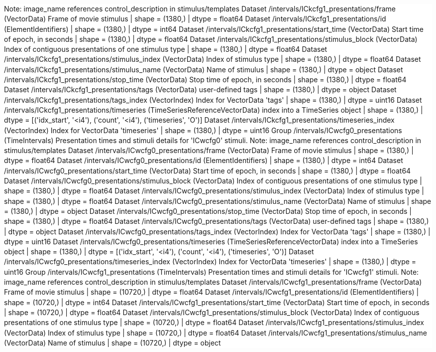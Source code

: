   Note: image_name references control_description in stimulus/templates
  Dataset /intervals/ICkcfg1_presentations/frame (VectorData) Frame of movie stimulus | shape = (1380,) | dtype = float64
  Dataset /intervals/ICkcfg1_presentations/id (ElementIdentifiers)  | shape = (1380,) | dtype = int64
  Dataset /intervals/ICkcfg1_presentations/start_time (VectorData) Start time of epoch, in seconds | shape = (1380,) | dtype = float64
  Dataset /intervals/ICkcfg1_presentations/stimulus_block (VectorData) Index of contiguous presentations of one stimulus type | shape = (1380,) | dtype = float64
  Dataset /intervals/ICkcfg1_presentations/stimulus_index (VectorData) Index of stimulus type | shape = (1380,) | dtype = float64
  Dataset /intervals/ICkcfg1_presentations/stimulus_name (VectorData) Name of stimulus | shape = (1380,) | dtype = object
  Dataset /intervals/ICkcfg1_presentations/stop_time (VectorData) Stop time of epoch, in seconds | shape = (1380,) | dtype = float64
  Dataset /intervals/ICkcfg1_presentations/tags (VectorData) user-defined tags | shape = (1380,) | dtype = object
  Dataset /intervals/ICkcfg1_presentations/tags_index (VectorIndex) Index for VectorData 'tags' | shape = (1380,) | dtype = uint16
  Dataset /intervals/ICkcfg1_presentations/timeseries (TimeSeriesReferenceVectorData) index into a TimeSeries object | shape = (1380,) | dtype = [('idx_start', '<i4'), ('count', '<i4'), ('timeseries', 'O')]
  Dataset /intervals/ICkcfg1_presentations/timeseries_index (VectorIndex) Index for VectorData 'timeseries' | shape = (1380,) | dtype = uint16
  Group /intervals/ICwcfg0_presentations (TimeIntervals) Presentation times and stimuli details for 'ICwcfg0' stimuli. 
  Note: image_name references control_description in stimulus/templates
  Dataset /intervals/ICwcfg0_presentations/frame (VectorData) Frame of movie stimulus | shape = (1380,) | dtype = float64
  Dataset /intervals/ICwcfg0_presentations/id (ElementIdentifiers)  | shape = (1380,) | dtype = int64
  Dataset /intervals/ICwcfg0_presentations/start_time (VectorData) Start time of epoch, in seconds | shape = (1380,) | dtype = float64
  Dataset /intervals/ICwcfg0_presentations/stimulus_block (VectorData) Index of contiguous presentations of one stimulus type | shape = (1380,) | dtype = float64
  Dataset /intervals/ICwcfg0_presentations/stimulus_index (VectorData) Index of stimulus type | shape = (1380,) | dtype = float64
  Dataset /intervals/ICwcfg0_presentations/stimulus_name (VectorData) Name of stimulus | shape = (1380,) | dtype = object
  Dataset /intervals/ICwcfg0_presentations/stop_time (VectorData) Stop time of epoch, in seconds | shape = (1380,) | dtype = float64
  Dataset /intervals/ICwcfg0_presentations/tags (VectorData) user-defined tags | shape = (1380,) | dtype = object
  Dataset /intervals/ICwcfg0_presentations/tags_index (VectorIndex) Index for VectorData 'tags' | shape = (1380,) | dtype = uint16
  Dataset /intervals/ICwcfg0_presentations/timeseries (TimeSeriesReferenceVectorData) index into a TimeSeries object | shape = (1380,) | dtype = [('idx_start', '<i4'), ('count', '<i4'), ('timeseries', 'O')]
  Dataset /intervals/ICwcfg0_presentations/timeseries_index (VectorIndex) Index for VectorData 'timeseries' | shape = (1380,) | dtype = uint16
  Group /intervals/ICwcfg1_presentations (TimeIntervals) Presentation times and stimuli details for 'ICwcfg1' stimuli. 
  Note: image_name references control_description in stimulus/templates
  Dataset /intervals/ICwcfg1_presentations/frame (VectorData) Frame of movie stimulus | shape = (10720,) | dtype = float64
  Dataset /intervals/ICwcfg1_presentations/id (ElementIdentifiers)  | shape = (10720,) | dtype = int64
  Dataset /intervals/ICwcfg1_presentations/start_time (VectorData) Start time of epoch, in seconds | shape = (10720,) | dtype = float64
  Dataset /intervals/ICwcfg1_presentations/stimulus_block (VectorData) Index of contiguous presentations of one stimulus type | shape = (10720,) | dtype = float64
  Dataset /intervals/ICwcfg1_presentations/stimulus_index (VectorData) Index of stimulus type | shape = (10720,) | dtype = float64
  Dataset /intervals/ICwcfg1_presentations/stimulus_name (VectorData) Name of stimulus | shape = (10720,) | dtype = object
